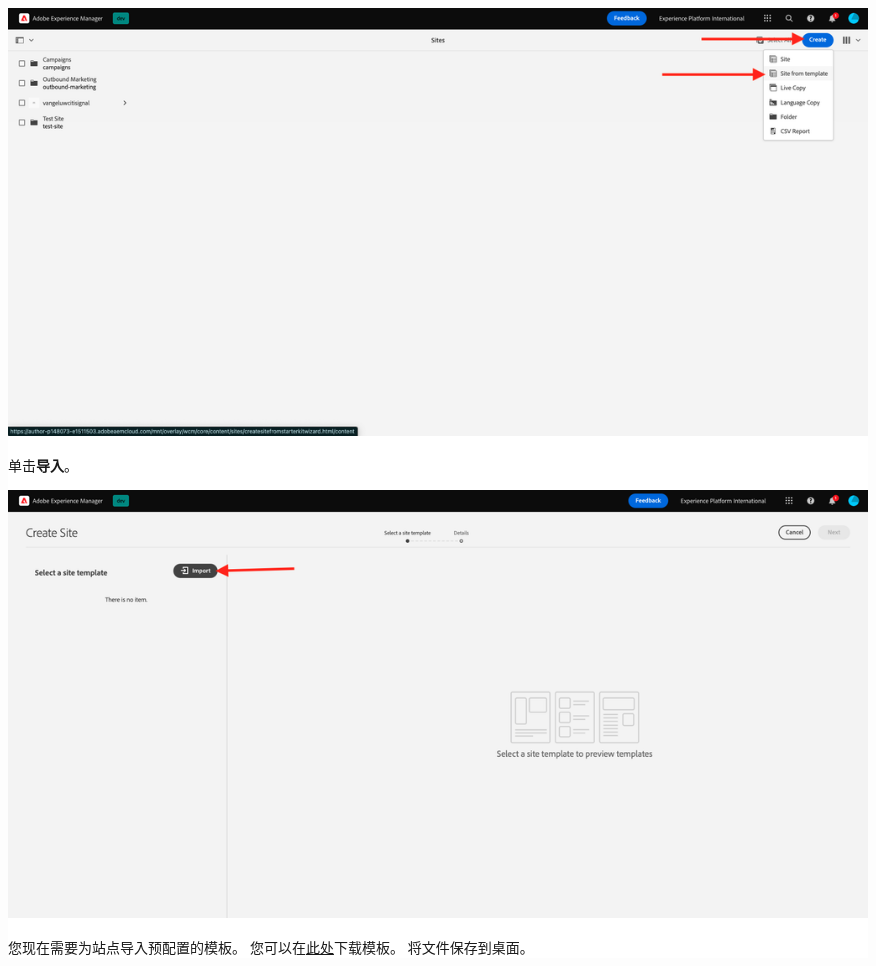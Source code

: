 ![AEMCS](./images/aemcssetup31.png)

单击&#x200B;**导入**。

![AEMCS](./images/aemcssetup32.png)

您现在需要为站点导入预配置的模板。 您可以在[此处](./../../../assets/aem/citisignal-edge-delivery-services-template-0.0.4.zip)下载模板。 将文件保存到桌面。
